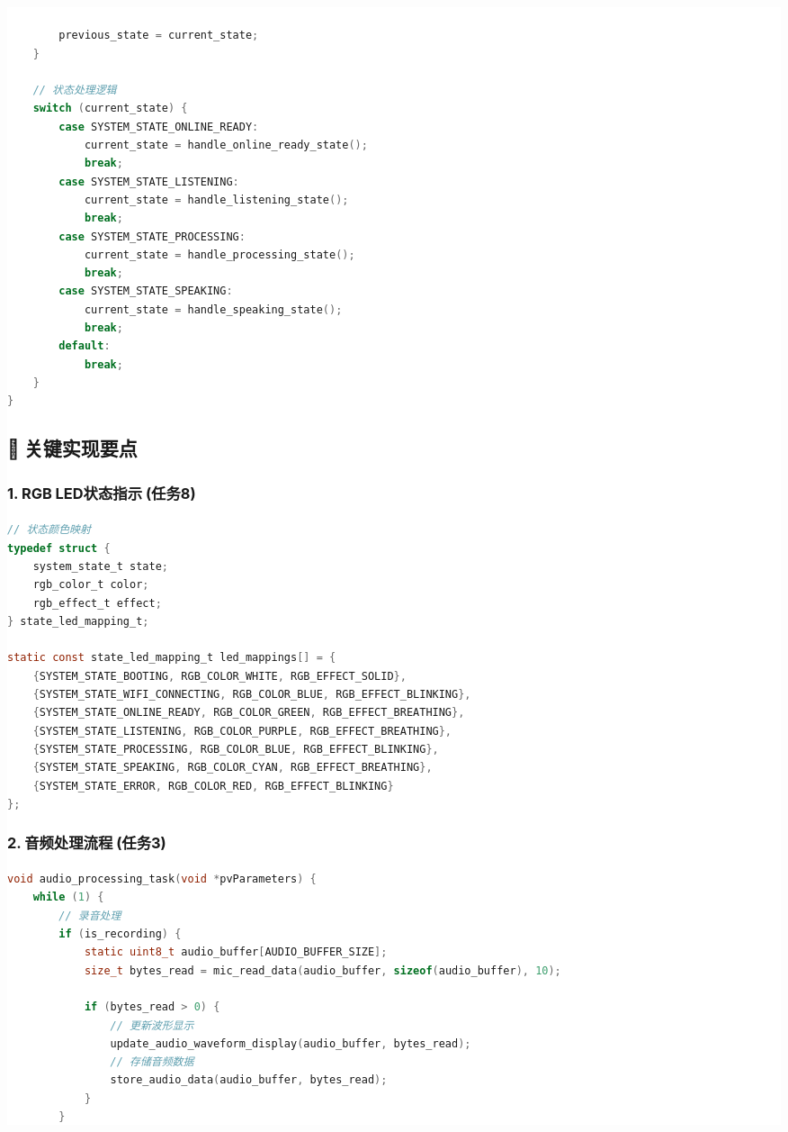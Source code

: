 ```c
        
        previous_state = current_state;
    }
    
    // 状态处理逻辑
    switch (current_state) {
        case SYSTEM_STATE_ONLINE_READY:
            current_state = handle_online_ready_state();
            break;
        case SYSTEM_STATE_LISTENING:
            current_state = handle_listening_state();
            break;
        case SYSTEM_STATE_PROCESSING:
            current_state = handle_processing_state();
            break;
        case SYSTEM_STATE_SPEAKING:
            current_state = handle_speaking_state();
            break;
        default:
            break;
    }
}
```

## 🎯 关键实现要点

### 1. RGB LED状态指示 (任务8)
```c
// 状态颜色映射
typedef struct {
    system_state_t state;
    rgb_color_t color;
    rgb_effect_t effect;
} state_led_mapping_t;

static const state_led_mapping_t led_mappings[] = {
    {SYSTEM_STATE_BOOTING, RGB_COLOR_WHITE, RGB_EFFECT_SOLID},
    {SYSTEM_STATE_WIFI_CONNECTING, RGB_COLOR_BLUE, RGB_EFFECT_BLINKING},
    {SYSTEM_STATE_ONLINE_READY, RGB_COLOR_GREEN, RGB_EFFECT_BREATHING},
    {SYSTEM_STATE_LISTENING, RGB_COLOR_PURPLE, RGB_EFFECT_BREATHING},
    {SYSTEM_STATE_PROCESSING, RGB_COLOR_BLUE, RGB_EFFECT_BLINKING},
    {SYSTEM_STATE_SPEAKING, RGB_COLOR_CYAN, RGB_EFFECT_BREATHING},
    {SYSTEM_STATE_ERROR, RGB_COLOR_RED, RGB_EFFECT_BLINKING}
};
```

### 2. 音频处理流程 (任务3)
```c
void audio_processing_task(void *pvParameters) {
    while (1) {
        // 录音处理
        if (is_recording) {
            static uint8_t audio_buffer[AUDIO_BUFFER_SIZE];
            size_t bytes_read = mic_read_data(audio_buffer, sizeof(audio_buffer), 10);
            
            if (bytes_read > 0) {
                // 更新波形显示
                update_audio_waveform_display(audio_buffer, bytes_read);
                // 存储音频数据
                store_audio_data(audio_buffer, bytes_read);
            }
        }
```